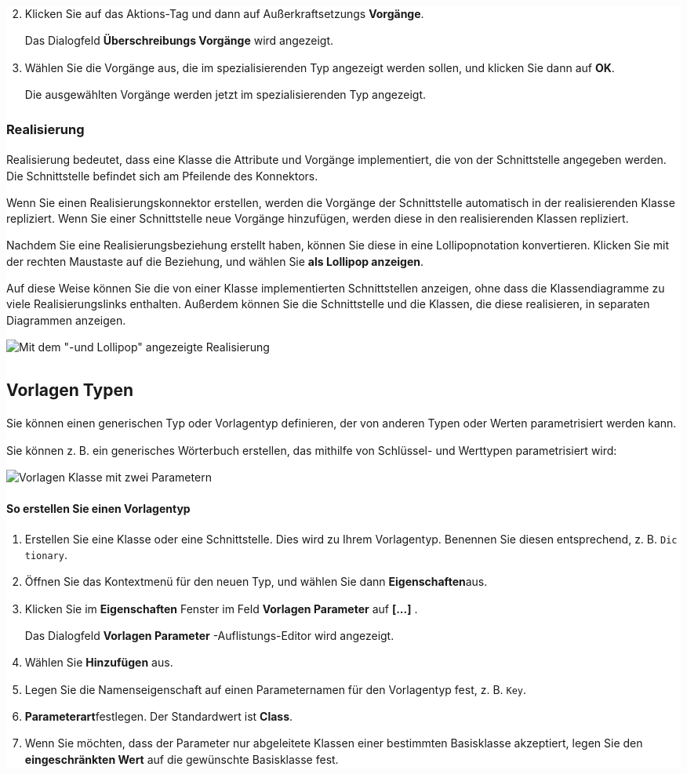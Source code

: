 2. Klicken Sie auf das Aktions-Tag und dann auf Außerkraftsetzungs **Vorgänge**.

    Das Dialogfeld **Überschreibungs Vorgänge** wird angezeigt.

3. Wählen Sie die Vorgänge aus, die im spezialisierenden Typ angezeigt werden sollen, und klicken Sie dann auf **OK**.

   Die ausgewählten Vorgänge werden jetzt im spezialisierenden Typ angezeigt.

### <a name="realization"></a>Realisierung
 Realisierung bedeutet, dass eine Klasse die Attribute und Vorgänge implementiert, die von der Schnittstelle angegeben werden. Die Schnittstelle befindet sich am Pfeilende des Konnektors.

 Wenn Sie einen Realisierungskonnektor erstellen, werden die Vorgänge der Schnittstelle automatisch in der realisierenden Klasse repliziert. Wenn Sie einer Schnittstelle neue Vorgänge hinzufügen, werden diese in den realisierenden Klassen repliziert.

 Nachdem Sie eine Realisierungsbeziehung erstellt haben, können Sie diese in eine Lollipopnotation konvertieren. Klicken Sie mit der rechten Maustaste auf die Beziehung, und wählen Sie **als Lollipop anzeigen**.

 Auf diese Weise können Sie die von einer Klasse implementierten Schnittstellen anzeigen, ohne dass die Klassendiagramme zu viele Realisierungslinks enthalten. Außerdem können Sie die Schnittstelle und die Klassen, die diese realisieren, in separaten Diagrammen anzeigen.

 ![Mit dem "-und Lollipop" angezeigte Realisierung](../modeling/media/uml-classguiderealize.png "UML_ClassGuideRealize")

## <a name="Templates"></a>Vorlagen Typen
 Sie können einen generischen Typ oder Vorlagentyp definieren, der von anderen Typen oder Werten parametrisiert werden kann.

 Sie können z. B. ein generisches Wörterbuch erstellen, das mithilfe von Schlüssel- und Werttypen parametrisiert wird:

 ![Vorlagen Klasse mit zwei Parametern](../modeling/media/uml-classguidetemplate1.png "UML_ClassGuideTemplate1")

#### <a name="to-create-a-template-type"></a>So erstellen Sie einen Vorlagentyp

1. Erstellen Sie eine Klasse oder eine Schnittstelle. Dies wird zu Ihrem Vorlagentyp. Benennen Sie diesen entsprechend, z. B. `Dictionary`.

2. Öffnen Sie das Kontextmenü für den neuen Typ, und wählen Sie dann **Eigenschaften**aus.

3. Klicken Sie im **Eigenschaften** Fenster im Feld **Vorlagen Parameter** auf **[...]** .

    Das Dialogfeld **Vorlagen Parameter** -Auflistungs-Editor wird angezeigt.

4. Wählen Sie **Hinzufügen** aus.

5. Legen Sie die Namenseigenschaft auf einen Parameternamen für den Vorlagentyp fest, z. B. `Key`.

6. **Parameterart**festlegen. Der Standardwert ist **Class**.

7. Wenn Sie möchten, dass der Parameter nur abgeleitete Klassen einer bestimmten Basisklasse akzeptiert, legen Sie den **eingeschränkten Wert** auf die gewünschte Basisklasse fest.
